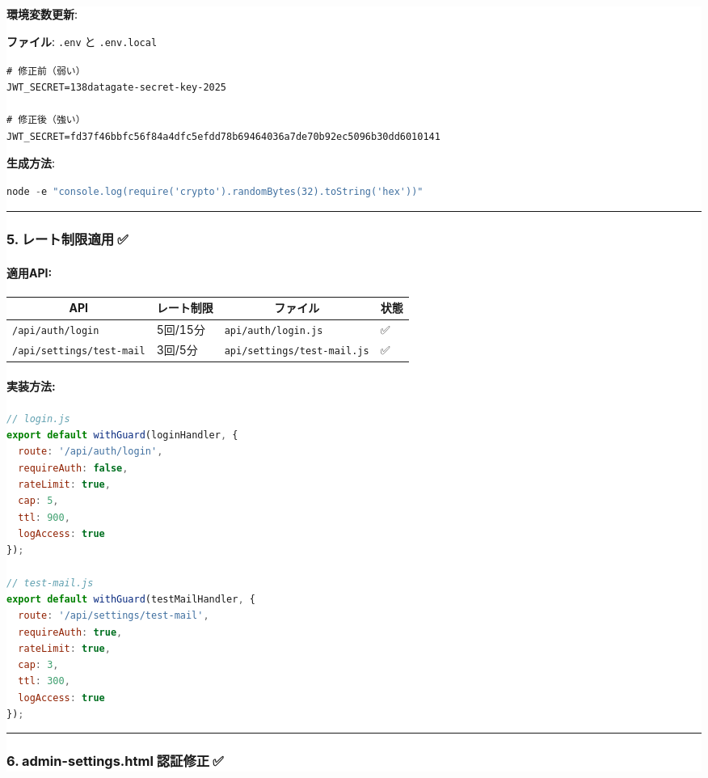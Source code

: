 **環境変数更新**:

**ファイル**: `.env` と `.env.local`

```env
# 修正前（弱い）
JWT_SECRET=138datagate-secret-key-2025

# 修正後（強い）
JWT_SECRET=fd37f46bbfc56f84a4dfc5efdd78b69464036a7de70b92ec5096b30dd6010141
```

**生成方法**:
```powershell
node -e "console.log(require('crypto').randomBytes(32).toString('hex'))"
```

---

### 5. レート制限適用 ✅

#### **適用API**:

| API | レート制限 | ファイル | 状態 |
|-----|-----------|---------|------|
| `/api/auth/login` | 5回/15分 | `api/auth/login.js` | ✅ |
| `/api/settings/test-mail` | 3回/5分 | `api/settings/test-mail.js` | ✅ |

#### **実装方法**:
```javascript
// login.js
export default withGuard(loginHandler, {
  route: '/api/auth/login',
  requireAuth: false,
  rateLimit: true,
  cap: 5,
  ttl: 900,
  logAccess: true
});

// test-mail.js
export default withGuard(testMailHandler, {
  route: '/api/settings/test-mail',
  requireAuth: true,
  rateLimit: true,
  cap: 3,
  ttl: 300,
  logAccess: true
});
```

---

### 6. admin-settings.html 認証修正 ✅
